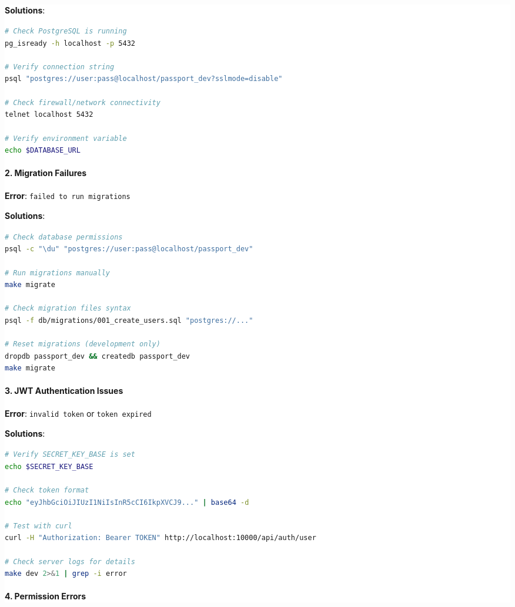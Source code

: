**Solutions**:
```bash
# Check PostgreSQL is running
pg_isready -h localhost -p 5432

# Verify connection string
psql "postgres://user:pass@localhost/passport_dev?sslmode=disable"

# Check firewall/network connectivity
telnet localhost 5432

# Verify environment variable
echo $DATABASE_URL
```

#### 2. Migration Failures

**Error**: `failed to run migrations`

**Solutions**:
```bash
# Check database permissions
psql -c "\du" "postgres://user:pass@localhost/passport_dev"

# Run migrations manually
make migrate

# Check migration files syntax
psql -f db/migrations/001_create_users.sql "postgres://..."

# Reset migrations (development only)
dropdb passport_dev && createdb passport_dev
make migrate
```

#### 3. JWT Authentication Issues

**Error**: `invalid token` or `token expired`

**Solutions**:
```bash
# Verify SECRET_KEY_BASE is set
echo $SECRET_KEY_BASE

# Check token format
echo "eyJhbGciOiJIUzI1NiIsInR5cCI6IkpXVCJ9..." | base64 -d

# Test with curl
curl -H "Authorization: Bearer TOKEN" http://localhost:10000/api/auth/user

# Check server logs for details
make dev 2>&1 | grep -i error
```

#### 4. Permission Errors
